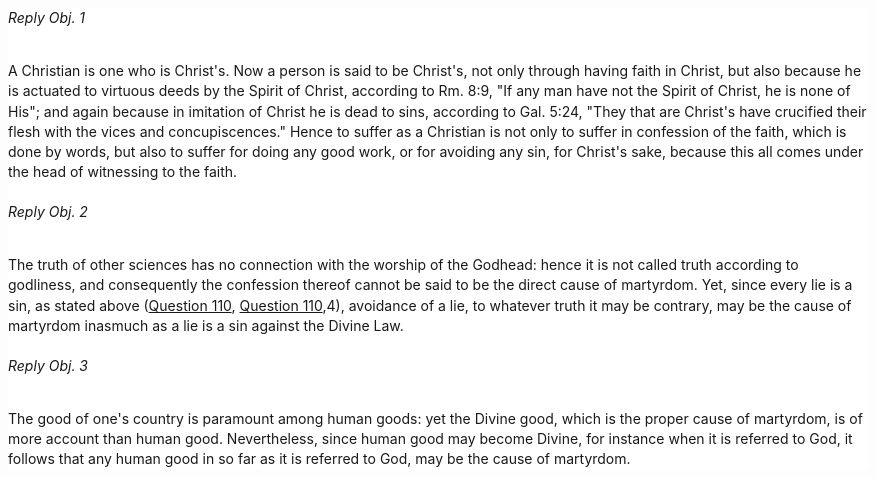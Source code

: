 ###### Reply Obj. 1
A Christian is one who is Christ's. Now a person is said to be Christ's, not only through having faith in Christ, but also because he is actuated to virtuous deeds by the Spirit of Christ, according to Rm. 8:9, "If any man have not the Spirit of Christ, he is none of His"; and again because in imitation of Christ he is dead to sins, according to Gal. 5:24, "They that are Christ's have crucified their flesh with the vices and concupiscences." Hence to suffer as a Christian is not only to suffer in confession of the faith, which is done by words, but also to suffer for doing any good work, or for avoiding any sin, for Christ's sake, because this all comes under the head of witnessing to the faith.  

###### Reply Obj. 2
The truth of other sciences has no connection with the worship of the Godhead: hence it is not called truth according to godliness, and consequently the confession thereof cannot be said to be the direct cause of martyrdom. Yet, since every lie is a sin, as stated above ([Question 110](../../92.%20Vices%20Opposed%20to%20Religion%20(23)/110.%20Vices%20Opposed%20to%20Truth%20(5)/110.%20Vices%20Opposed%20to%20Truth,%20and%20First%20of%20Lying.md), [Question 110](../../92.%20Vices%20Opposed%20to%20Religion%20(23)/110.%20Vices%20Opposed%20to%20Truth%20(5)/110.%20Vices%20Opposed%20to%20Truth,%20and%20First%20of%20Lying.md),4), avoidance of a lie, to whatever truth it may be contrary, may be the cause of martyrdom inasmuch as a lie is a sin against the Divine Law.  

###### Reply Obj. 3
The good of one's country is paramount among human goods: yet the Divine good, which is the proper cause of martyrdom, is of more account than human good. Nevertheless, since human good may become Divine, for instance when it is referred to God, it follows that any human good in so far as it is referred to God, may be the cause of martyrdom.